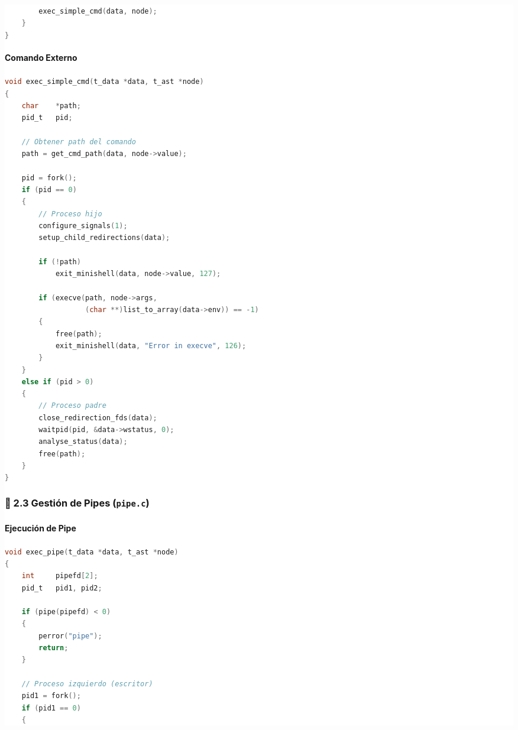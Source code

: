 ```c
        exec_simple_cmd(data, node);
    }
}
```

#### **Comando Externo**

```c
void exec_simple_cmd(t_data *data, t_ast *node)
{
    char    *path;
    pid_t   pid;

    // Obtener path del comando
    path = get_cmd_path(data, node->value);
    
    pid = fork();
    if (pid == 0)
    {
        // Proceso hijo
        configure_signals(1);
        setup_child_redirections(data);
        
        if (!path)
            exit_minishell(data, node->value, 127);
            
        if (execve(path, node->args, 
                   (char **)list_to_array(data->env)) == -1)
        {
            free(path);
            exit_minishell(data, "Error in execve", 126);
        }
    }
    else if (pid > 0)
    {
        // Proceso padre
        close_redirection_fds(data);
        waitpid(pid, &data->wstatus, 0);
        analyse_status(data);
        free(path);
    }
}
```

### 🔄 2.3 Gestión de Pipes (`pipe.c`)

#### **Ejecución de Pipe**

```c
void exec_pipe(t_data *data, t_ast *node)
{
    int     pipefd[2];
    pid_t   pid1, pid2;

    if (pipe(pipefd) < 0)
    {
        perror("pipe");
        return;
    }

    // Proceso izquierdo (escritor)
    pid1 = fork();
    if (pid1 == 0)
    {
```